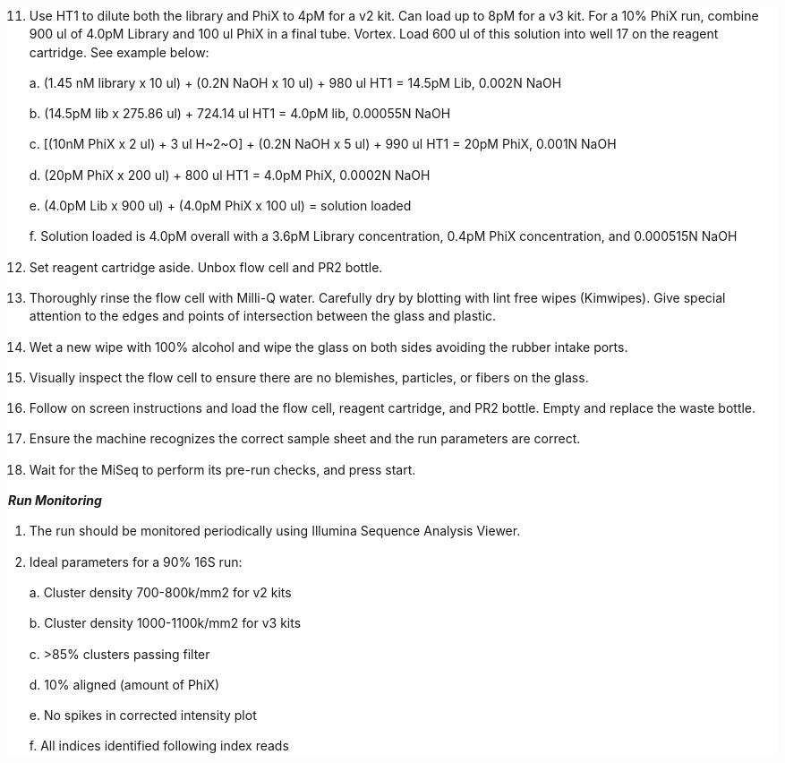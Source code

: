 11. Use HT1 to dilute both the library and PhiX to 4pM for a v2 kit. Can
    load up to 8pM for a v3 kit. For a 10% PhiX run, combine 900 ul of
    4.0pM Library and 100 ul PhiX in a final tube. Vortex. Load 600 ul
    of this solution into well 17 on the reagent cartridge. See example
    below:

    a.  (1.45 nM library x 10 ul) + (0.2N NaOH x 10 ul) + 980 ul HT1 =
        14.5pM Lib, 0.002N NaOH

    b.  (14.5pM lib x 275.86 ul) + 724.14 ul HT1 = 4.0pM lib, 0.00055N
        NaOH

    c.  [(10nM PhiX x 2 ul) + 3 ul H~2~O] + (0.2N NaOH x 5 ul) + 990 ul
        HT1 = 20pM PhiX, 0.001N NaOH

    d.  (20pM PhiX x 200 ul) + 800 ul HT1 = 4.0pM PhiX, 0.0002N NaOH

    e.  (4.0pM Lib x 900 ul) + (4.0pM PhiX x 100 ul) = solution loaded

    f.  Solution loaded is 4.0pM overall with a 3.6pM Library
        concentration, 0.4pM PhiX concentration, and 0.000515N NaOH



13. Set reagent cartridge aside. Unbox flow cell and PR2 bottle.

14. Thoroughly rinse the flow cell with Milli-Q water. Carefully dry by
    blotting with lint free wipes (Kimwipes). Give special attention to
    the edges and points of intersection between the glass and plastic.

15. Wet a new wipe with 100% alcohol and wipe the glass on both sides
    avoiding the rubber intake ports.

16. Visually inspect the flow cell to ensure there are no blemishes,
    particles, or fibers on the glass.

17. Follow on screen instructions and load the flow cell, reagent
    cartridge, and PR2 bottle. Empty and replace the waste bottle.

18. Ensure the machine recognizes the correct sample sheet and the run
    parameters are correct.

19. Wait for the MiSeq to perform its pre-run checks, and press start.

***Run Monitoring***

1.  The run should be monitored periodically using Illumina Sequence
    Analysis Viewer.

2.  Ideal parameters for a 90% 16S run:

    a.  Cluster density 700-800k/mm2 for v2 kits

    b.  Cluster density 1000-1100k/mm2 for v3 kits

    c.  \>85% clusters passing filter

    d.  10% aligned (amount of PhiX)

    e.  No spikes in corrected intensity plot

    f.  All indices identified following index reads


[^1]: For extremely low concentration libraries we have adapted a method